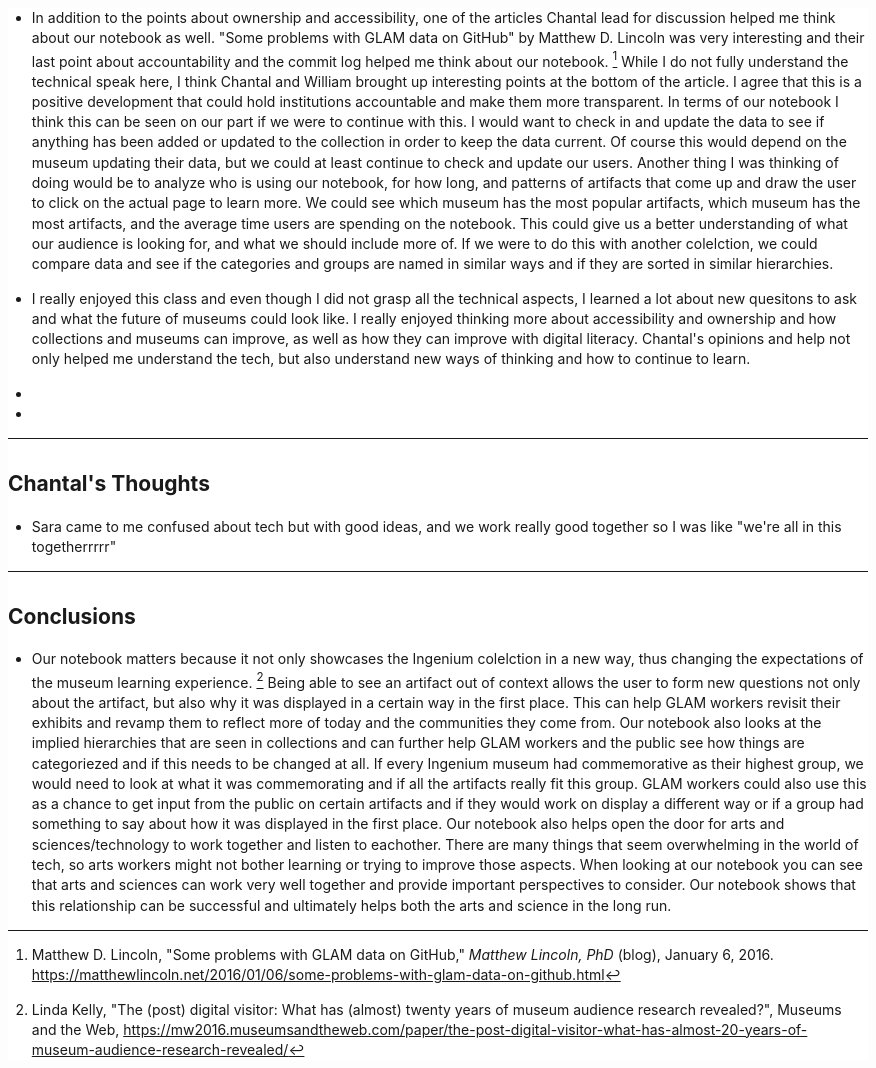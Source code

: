 - In addition to the points about ownership and accessibility, one of the articles Chantal lead for discussion helped me think about our notebook as well.  "Some problems with GLAM data on GitHub" by Matthew D. Lincoln was very interesting and their last point about accountability and the commit log helped me think about our notebook. [^5]  While I do not fully understand the technical speak here, I think Chantal and William brought up interesting points at the bottom of the article.  I agree that this is a positive development that could hold institutions accountable and make them more transparent.  In terms of our notebook I think this can be seen on our part if we were to continue with this.  I would want to check in and update the data to see if anything has been added or updated to the collection in order to keep the data current.  Of course this would depend on the museum updating their data, but we could at least continue to check and update our users.  Another thing I was thinking of doing would be to analyze who is using our notebook, for how long, and patterns of artifacts that come up and draw the user to click on the actual page to learn more.  We could see which museum has the most popular artifacts, which museum has the most artifacts, and the average time users are spending on the notebook.  This could give us a better understanding of what our audience is looking for, and what we should include more of. If we were to do this with another colelction, we could compare data and see if the categories and groups are named in similar ways and if they are sorted in similar hierarchies.
- I really enjoyed this class and even though I did not grasp all the technical aspects, I learned a lot about new quesitons to ask and what the future of museums could look like.  I really enjoyed thinking more about accessibility and ownership and how collections and museums can improve, as well as how they can improve with digital literacy.  Chantal's opinions and help not only helped me understand the tech, but also understand new ways of thinking and how to continue to learn.

- [^4]:  Joy Bivens, et al., "Collections: How We Hold the Stuff We Hold in Trust," in _MASSAction, Museums As Site for Social Action_, toolkit, 125, https://static1.squarespace.com/static/58fa685dff7c50f78be5f2b2/t/59dcdd27e5dd5b5a1b51d9d8/1507646780650/TOOLKIT_10_2017.pdf
- [^5]: Matthew D. Lincoln, "Some problems with GLAM data on GitHub," _Matthew Lincoln, PhD_ (blog), January 6, 2016. https://matthewlincoln.net/2016/01/06/some-problems-with-glam-data-on-github.html
---
## Chantal's Thoughts
- Sara came to me confused about tech but with good ideas, and we work really good together so I was like "we're all in this togetherrrrr"
---
## Conclusions
- Our notebook matters because it not only showcases the Ingenium colelction in a new way, thus changing the expectations of the museum learning experience. [^6]  Being able to see an artifact out of context allows the user to form new questions not only about the artifact, but also why it was displayed in a certain way in the first place.  This can help GLAM workers revisit their exhibits and revamp them to reflect more of today and the communities they come from.  Our notebook also looks at the implied hierarchies that are seen in collections and can further help GLAM workers and the public see how things are categoriezed and if this needs to be changed at all.  If every Ingenium museum had commemorative as their highest group, we would need to look at what it was commemorating and if all the artifacts really fit this group.  GLAM workers could also use this as a chance to get input from the public on certain artifacts and if they would work on display a different way or if a group had something to say about how it was displayed in the first place.  Our notebook also helps open the door for arts and sciences/technology to work together and listen to eachother.  There are many things that seem overwhelming in the world of tech, so arts workers might not bother learning or trying to improve those aspects.  When looking at our notebook you can see that arts and sciences can work very well together and provide important perspectives to consider.  Our notebook shows that this relationship can be successful and ultimately helps both the arts and science in the long run.  


[^6]: Linda Kelly, "The (post) digital visitor: What has (almost) twenty years of museum audience research revealed?", Museums and the Web,  https://mw2016.museumsandtheweb.com/paper/the-post-digital-visitor-what-has-almost-20-years-of-museum-audience-research-revealed/